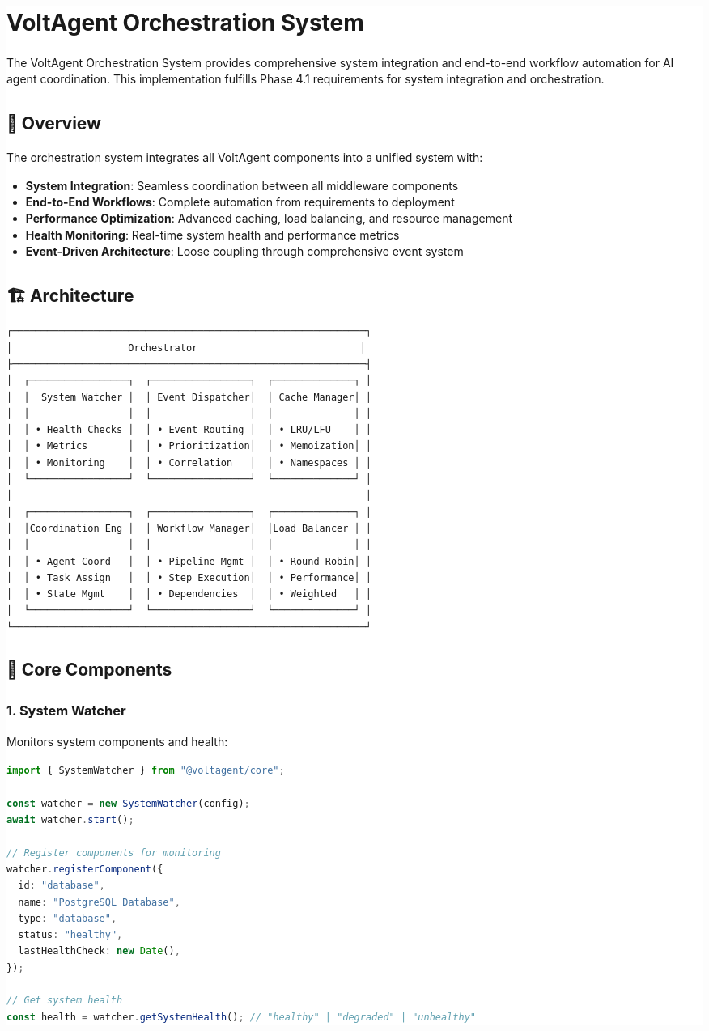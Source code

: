 # VoltAgent Orchestration System

The VoltAgent Orchestration System provides comprehensive system integration and end-to-end workflow automation for AI agent coordination. This implementation fulfills Phase 4.1 requirements for system integration and orchestration.

## 🎯 Overview

The orchestration system integrates all VoltAgent components into a unified system with:

- **System Integration**: Seamless coordination between all middleware components
- **End-to-End Workflows**: Complete automation from requirements to deployment
- **Performance Optimization**: Advanced caching, load balancing, and resource management
- **Health Monitoring**: Real-time system health and performance metrics
- **Event-Driven Architecture**: Loose coupling through comprehensive event system

## 🏗️ Architecture

```
┌─────────────────────────────────────────────────────────────┐
│                    Orchestrator                            │
├─────────────────────────────────────────────────────────────┤
│  ┌─────────────────┐  ┌─────────────────┐  ┌──────────────┐ │
│  │  System Watcher │  │ Event Dispatcher│  │ Cache Manager│ │
│  │                 │  │                 │  │              │ │
│  │ • Health Checks │  │ • Event Routing │  │ • LRU/LFU    │ │
│  │ • Metrics       │  │ • Prioritization│  │ • Memoization│ │
│  │ • Monitoring    │  │ • Correlation   │  │ • Namespaces │ │
│  └─────────────────┘  └─────────────────┘  └──────────────┘ │
│                                                             │
│  ┌─────────────────┐  ┌─────────────────┐  ┌──────────────┐ │
│  │Coordination Eng │  │ Workflow Manager│  │Load Balancer │ │
│  │                 │  │                 │  │              │ │
│  │ • Agent Coord   │  │ • Pipeline Mgmt │  │ • Round Robin│ │
│  │ • Task Assign   │  │ • Step Execution│  │ • Performance│ │
│  │ • State Mgmt    │  │ • Dependencies  │  │ • Weighted   │ │
│  └─────────────────┘  └─────────────────┘  └──────────────┘ │
└─────────────────────────────────────────────────────────────┘
```

## 🚀 Core Components

### 1. System Watcher

Monitors system components and health:

```typescript
import { SystemWatcher } from "@voltagent/core";

const watcher = new SystemWatcher(config);
await watcher.start();

// Register components for monitoring
watcher.registerComponent({
  id: "database",
  name: "PostgreSQL Database",
  type: "database",
  status: "healthy",
  lastHealthCheck: new Date(),
});

// Get system health
const health = watcher.getSystemHealth(); // "healthy" | "degraded" | "unhealthy"
```
